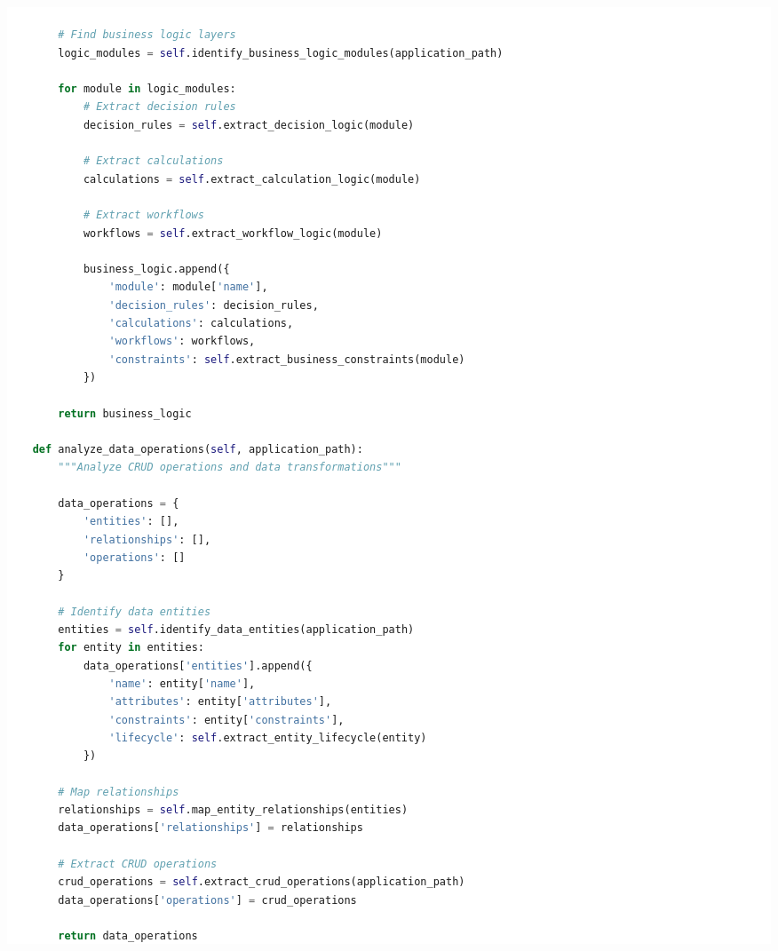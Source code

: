```python

        # Find business logic layers
        logic_modules = self.identify_business_logic_modules(application_path)

        for module in logic_modules:
            # Extract decision rules
            decision_rules = self.extract_decision_logic(module)

            # Extract calculations
            calculations = self.extract_calculation_logic(module)

            # Extract workflows
            workflows = self.extract_workflow_logic(module)

            business_logic.append({
                'module': module['name'],
                'decision_rules': decision_rules,
                'calculations': calculations,
                'workflows': workflows,
                'constraints': self.extract_business_constraints(module)
            })

        return business_logic

    def analyze_data_operations(self, application_path):
        """Analyze CRUD operations and data transformations"""

        data_operations = {
            'entities': [],
            'relationships': [],
            'operations': []
        }

        # Identify data entities
        entities = self.identify_data_entities(application_path)
        for entity in entities:
            data_operations['entities'].append({
                'name': entity['name'],
                'attributes': entity['attributes'],
                'constraints': entity['constraints'],
                'lifecycle': self.extract_entity_lifecycle(entity)
            })

        # Map relationships
        relationships = self.map_entity_relationships(entities)
        data_operations['relationships'] = relationships

        # Extract CRUD operations
        crud_operations = self.extract_crud_operations(application_path)
        data_operations['operations'] = crud_operations

        return data_operations
```
